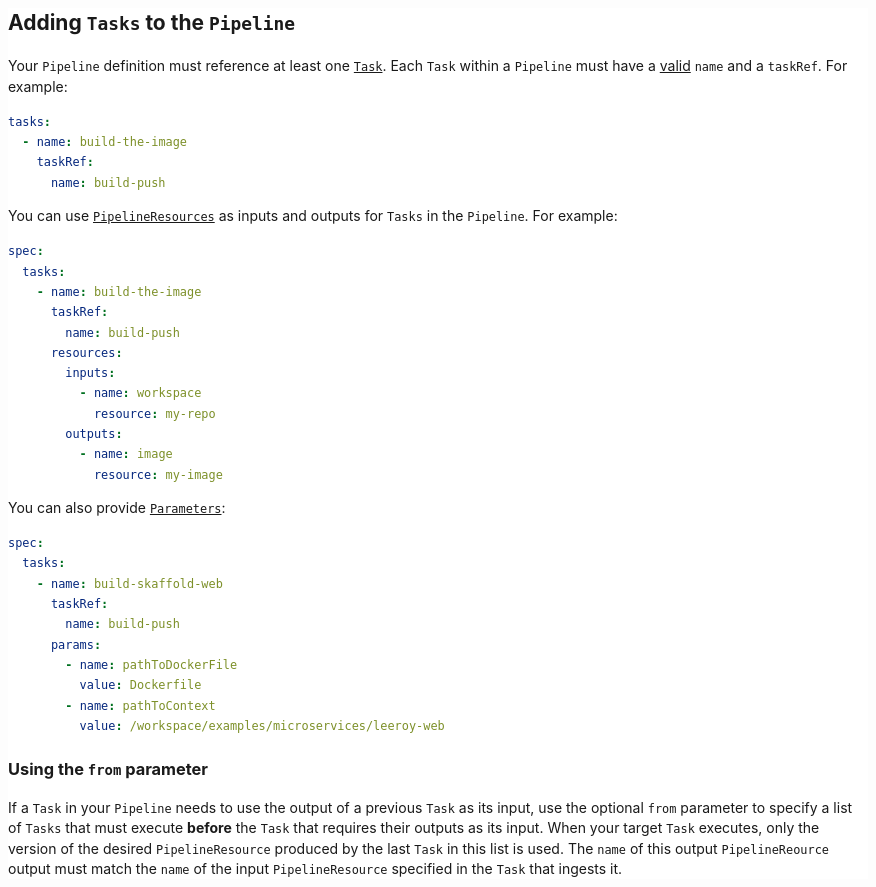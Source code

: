 ## Adding `Tasks` to the `Pipeline`

 Your `Pipeline` definition must reference at least one [`Task`](tasks.md).
Each `Task` within a `Pipeline` must have a [valid](https://kubernetes.io/docs/concepts/overview/working-with-objects/names/#names)
`name` and a `taskRef`. For example:

```yaml
tasks:
  - name: build-the-image
    taskRef:
      name: build-push
```

You can use [`PipelineResources`](#specifying-resources) as inputs and outputs for `Tasks`
in the `Pipeline`. For example:

```yaml
spec:
  tasks:
    - name: build-the-image
      taskRef:
        name: build-push
      resources:
        inputs:
          - name: workspace
            resource: my-repo
        outputs:
          - name: image
            resource: my-image
```

You can also provide [`Parameters`](tasks.md#specifying-parameters):

```yaml
spec:
  tasks:
    - name: build-skaffold-web
      taskRef:
        name: build-push
      params:
        - name: pathToDockerFile
          value: Dockerfile
        - name: pathToContext
          value: /workspace/examples/microservices/leeroy-web
```

### Using the `from` parameter

If a `Task` in your `Pipeline` needs to use the output of a previous `Task`
as its input, use the optional `from` parameter to specify a list of `Tasks`
that must execute **before** the `Task` that requires their outputs as its 
input. When your target `Task` executes, only the version of the desired 
`PipelineResource` produced by the last `Task` in this list is used. The
`name` of this output `PipelineReource` output must match the `name` of the
input `PipelineResource` specified in the `Task` that ingests it. 
